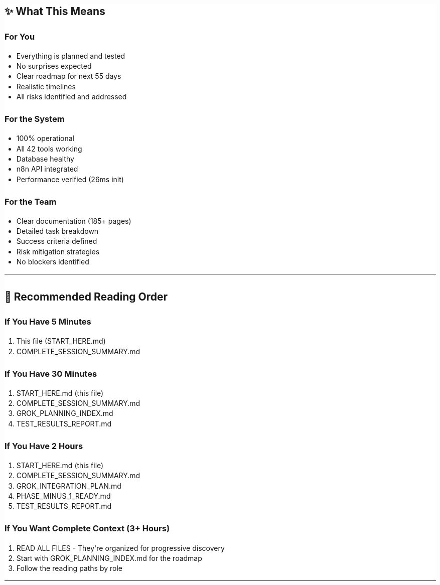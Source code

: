 
## ✨ What This Means

### For You
- Everything is planned and tested
- No surprises expected
- Clear roadmap for next 55 days
- Realistic timelines
- All risks identified and addressed

### For the System
- 100% operational
- All 42 tools working
- Database healthy
- n8n API integrated
- Performance verified (26ms init)

### For the Team
- Clear documentation (185+ pages)
- Detailed task breakdown
- Success criteria defined
- Risk mitigation strategies
- No blockers identified

---

## 📖 Recommended Reading Order

### If You Have 5 Minutes
1. This file (START_HERE.md)
2. COMPLETE_SESSION_SUMMARY.md

### If You Have 30 Minutes
1. START_HERE.md (this file)
2. COMPLETE_SESSION_SUMMARY.md
3. GROK_PLANNING_INDEX.md
4. TEST_RESULTS_REPORT.md

### If You Have 2 Hours
1. START_HERE.md (this file)
2. COMPLETE_SESSION_SUMMARY.md
3. GROK_INTEGRATION_PLAN.md
4. PHASE_MINUS_1_READY.md
5. TEST_RESULTS_REPORT.md

### If You Want Complete Context (3+ Hours)
1. READ ALL FILES - They're organized for progressive discovery
2. Start with GROK_PLANNING_INDEX.md for the roadmap
3. Follow the reading paths by role

---